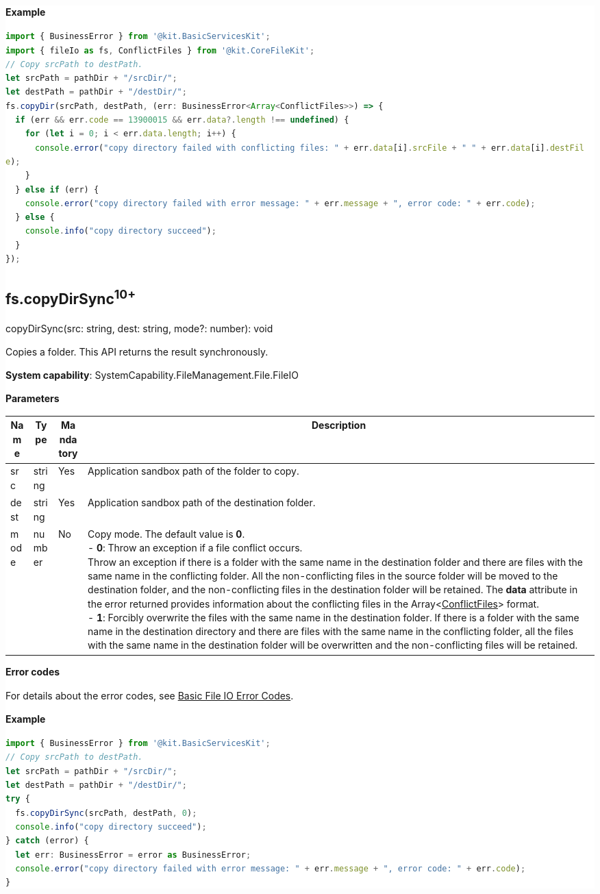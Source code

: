 **Example**

  ```ts
  import { BusinessError } from '@kit.BasicServicesKit';
  import { fileIo as fs, ConflictFiles } from '@kit.CoreFileKit';
  // Copy srcPath to destPath.
  let srcPath = pathDir + "/srcDir/";
  let destPath = pathDir + "/destDir/";
  fs.copyDir(srcPath, destPath, (err: BusinessError<Array<ConflictFiles>>) => {
    if (err && err.code == 13900015 && err.data?.length !== undefined) {
      for (let i = 0; i < err.data.length; i++) {
        console.error("copy directory failed with conflicting files: " + err.data[i].srcFile + " " + err.data[i].destFile);
      }
    } else if (err) {
      console.error("copy directory failed with error message: " + err.message + ", error code: " + err.code);
    } else {
      console.info("copy directory succeed");
    }
  });
  ```

## fs.copyDirSync<sup>10+</sup>

copyDirSync(src: string, dest: string, mode?: number): void

Copies a folder. This API returns the result synchronously.

**System capability**: SystemCapability.FileManagement.File.FileIO

**Parameters**

  | Name   | Type    | Mandatory  | Description                         |
  | ------ | ------ | ---- | --------------------------- |
  | src | string | Yes   | Application sandbox path of the folder to copy.|
  | dest | string | Yes   | Application sandbox path of the destination folder.|
  | mode | number | No   | Copy mode. The default value is **0**.<br>- **0**: Throw an exception if a file conflict occurs.<br> Throw an exception if there is a folder with the same name in the destination folder and there are files with the same name in the conflicting folder. All the non-conflicting files in the source folder will be moved to the destination folder, and the non-conflicting files in the destination folder will be retained. The **data** attribute in the error returned provides information about the conflicting files in the Array\<[ConflictFiles](#conflictfiles10)> format.<br>- **1**: Forcibly overwrite the files with the same name in the destination folder. If there is a folder with the same name in the destination directory and there are files with the same name in the conflicting folder, all the files with the same name in the destination folder will be overwritten and the non-conflicting files will be retained.|

**Error codes**

For details about the error codes, see [Basic File IO Error Codes](errorcode-filemanagement.md#basic-file-io-error-codes).

**Example**

  ```ts
  import { BusinessError } from '@kit.BasicServicesKit';
  // Copy srcPath to destPath.
  let srcPath = pathDir + "/srcDir/";
  let destPath = pathDir + "/destDir/";
  try {
    fs.copyDirSync(srcPath, destPath, 0);
    console.info("copy directory succeed");
  } catch (error) {
    let err: BusinessError = error as BusinessError;
    console.error("copy directory failed with error message: " + err.message + ", error code: " + err.code);
  }
  ```
